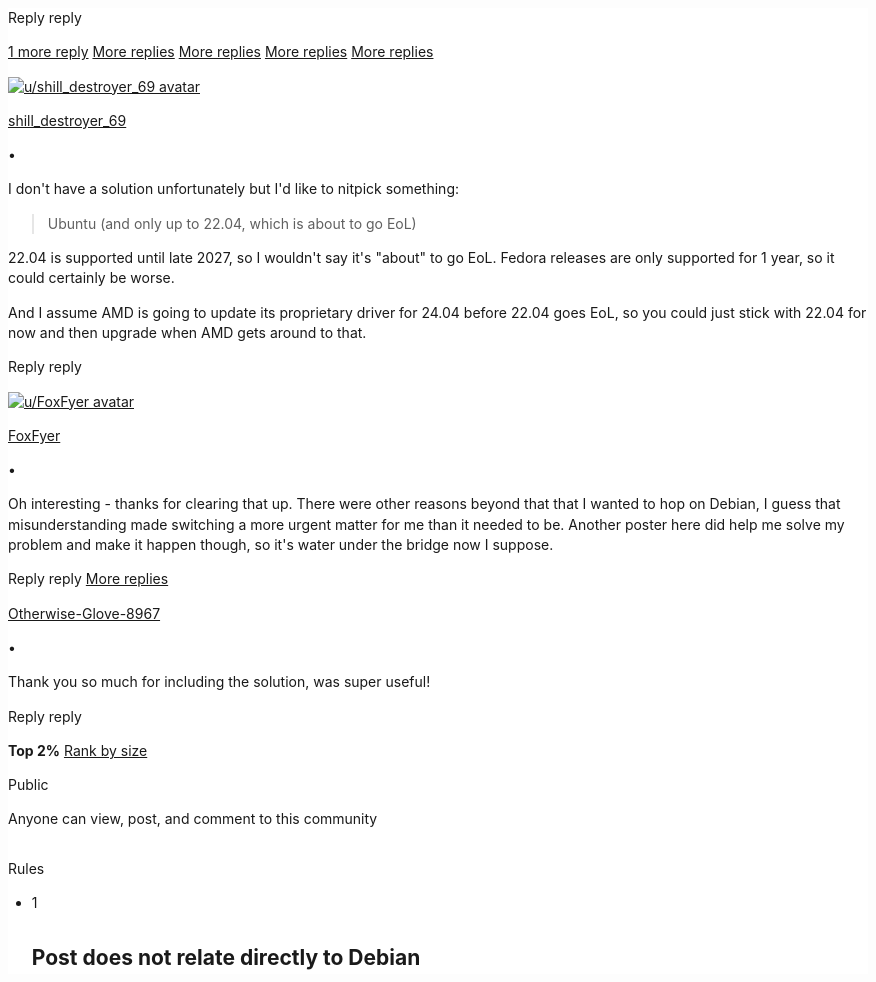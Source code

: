 Reply reply

[1 more reply](/r/debian/comments/1dcuqma/comment/l8cypfd/) [More replies](/r/debian/comments/1dcuqma/comment/l8cypfd/) [More replies](/r/debian/comments/1dcuqma/comment/l8cxrif/) [More replies](/r/debian/comments/1dcuqma/comment/l8cx32f/) [More replies](/r/debian/comments/1dcuqma/comment/l8csil8/)

[![u/shill_destroyer_69 avatar](https://www.redditstatic.com/avatars/defaults/v2/avatar_default_2.png)](/user/shill_destroyer_69/)

[shill\_destroyer\_69](/user/shill_destroyer_69/)

• [](/r/debian/comments/1dcuqma/comment/lcdyrwh/)

I don't have a solution unfortunately but I'd like to nitpick something:

> Ubuntu (and only up to 22.04, which is about to go EoL)

22.04 is supported until late 2027, so I wouldn't say it's "about" to go EoL. Fedora releases are only supported for 1 year, so it could certainly be worse.

And I assume AMD is going to update its proprietary driver for 24.04 before 22.04 goes EoL, so you could just stick with 22.04 for now and then upgrade when AMD gets around to that.

Reply reply

[![u/FoxFyer avatar](https://www.redditstatic.com/avatars/defaults/v2/avatar_default_0.png)](/user/FoxFyer/)

[FoxFyer](/user/FoxFyer/)

• [](/r/debian/comments/1dcuqma/comment/lcgqqev/)

Oh interesting - thanks for clearing that up. There were other reasons beyond that that I wanted to hop on Debian, I guess that misunderstanding made switching a more urgent matter for me than it needed to be. Another poster here did help me solve my problem and make it happen though, so it's water under the bridge now I suppose.

Reply reply [More replies](/r/debian/comments/1dcuqma/comment/lcdyrwh/)

[](/user/Otherwise-Glove-8967/)

[Otherwise-Glove-8967](/user/Otherwise-Glove-8967/)

• [](/r/debian/comments/1dcuqma/comment/ljkag87/)

Thank you so much for including the solution, was super useful!

Reply reply

**Top 2%** [Rank by size](https://www.reddit.com/best/communities/21/#t5_2qhkk/)

Public

Anyone can view, post, and comment to this community

## 

Rules

-   1
    
    ## Post does not relate directly to Debian
    